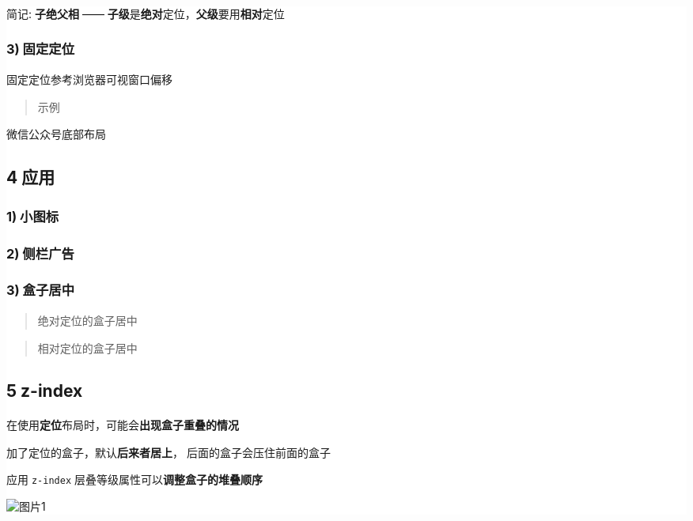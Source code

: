 简记: **子绝父相** —— **子级**是**绝对**定位，**父级**要用**相对**定位

### 3) 固定定位

固定定位参考浏览器可视窗口偏移

> 示例

微信公众号底部布局

## 4 应用

### 1) 小图标

### 2) 侧栏广告

### 3) 盒子居中

> 绝对定位的盒子居中

> 相对定位的盒子居中

## 5 z-index

在使用**定位**布局时，可能会**出现盒子重叠的情况**

加了定位的盒子，默认**后来者居上**， 后面的盒子会压住前面的盒子

应用 `z-index` 层叠等级属性可以**调整盒子的堆叠顺序**

![图片1](http://image.brojie.cn/images/图片1.png)